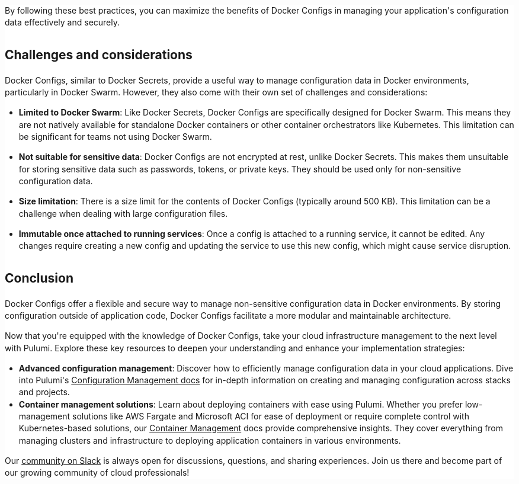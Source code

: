 By following these best practices, you can maximize the benefits of Docker Configs in managing your application's configuration data effectively and securely.

## Challenges and considerations

Docker Configs, similar to Docker Secrets, provide a useful way to manage configuration data in Docker environments, particularly in Docker Swarm. However, they also come with their own set of challenges and considerations:

- **Limited to Docker Swarm**: Like Docker Secrets, Docker Configs are specifically designed for Docker Swarm. This means they are not natively available for standalone Docker containers or other container orchestrators like Kubernetes. This limitation can be significant for teams not using Docker Swarm.

- **Not suitable for sensitive data**: Docker Configs are not encrypted at rest, unlike Docker Secrets. This makes them unsuitable for storing sensitive data such as passwords, tokens, or private keys. They should be used only for non-sensitive configuration data.

- **Size limitation**: There is a size limit for the contents of Docker Configs (typically around 500 KB). This limitation can be a challenge when dealing with large configuration files.

- **Immutable once attached to running services**: Once a config is attached to a running service, it cannot be edited. Any changes require creating a new config and updating the service to use this new config, which might cause service disruption.

## Conclusion

Docker Configs offer a flexible and secure way to manage non-sensitive configuration data in Docker environments. By storing configuration outside of application code, Docker Configs facilitate a more modular and maintainable architecture.

Now that you're equipped with the knowledge of Docker Configs, take your cloud infrastructure management to the next level with Pulumi. Explore these key resources to deepen your understanding and enhance your implementation strategies:

- **Advanced configuration management**: Discover how to efficiently manage configuration data in your cloud applications. Dive into Pulumi's [Configuration Management docs](/docs/concepts/config/) for in-depth information on creating and managing configuration across stacks and projects.
- **Container management solutions**: Learn about deploying containers with ease using Pulumi. Whether you prefer low-management solutions like AWS Fargate and Microsoft ACI for ease of deployment or require complete control with Kubernetes-based solutions, our [Container Management](/templates/container-service/) docs provide comprehensive insights. They cover everything from managing clusters and infrastructure to deploying application containers in various environments.

Our [community on Slack](https://slack.pulumi.com/) is always open for discussions, questions, and sharing experiences. Join us there and become part of our growing community of cloud professionals!
